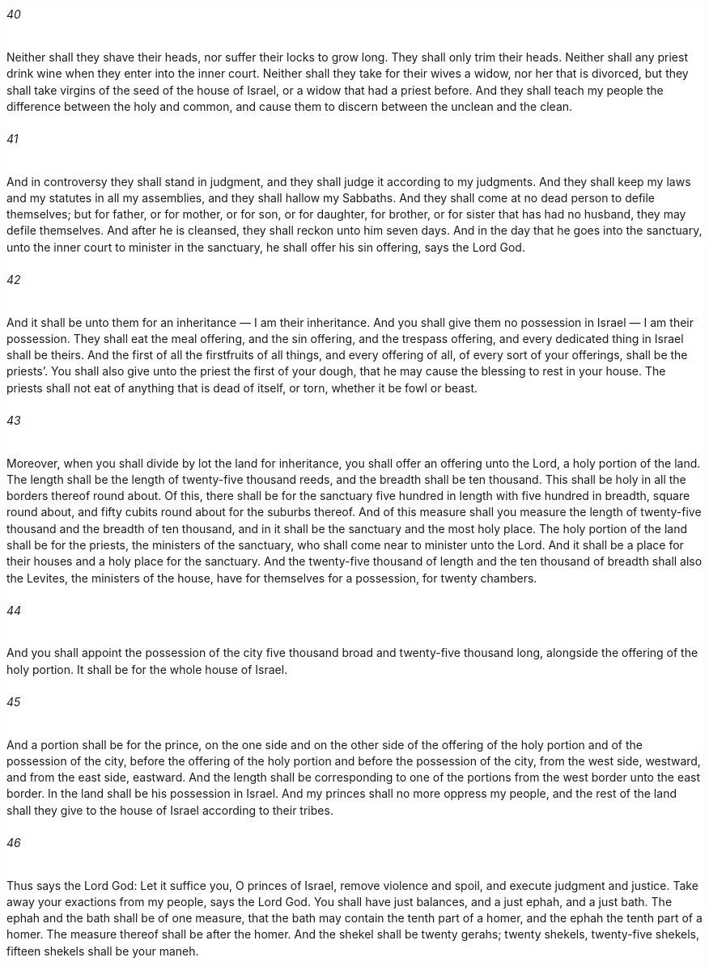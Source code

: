 ###### 40
Neither shall they shave their heads, nor suffer their locks to grow long. They shall only trim their heads. Neither shall any priest drink wine when they enter into the inner court. Neither shall they take for their wives a widow, nor her that is divorced, but they shall take virgins of the seed of the house of Israel, or a widow that had a priest before. And they shall teach my people the difference between the holy and common, and cause them to discern between the unclean and the clean.

###### 41
And in controversy they shall stand in judgment, and they shall judge it according to my judgments. And they shall keep my laws and my statutes in all my assemblies, and they shall hallow my Sabbaths. And they shall come at no dead person to defile themselves; but for father, or for mother, or for son, or for daughter, for brother, or for sister that has had no husband, they may defile themselves. And after he is cleansed, they shall reckon unto him seven days. And in the day that he goes into the sanctuary, unto the inner court to minister in the sanctuary, he shall offer his sin offering, says the Lord God.

###### 42
And it shall be unto them for an inheritance — I am their inheritance. And you shall give them no possession in Israel — I am their possession. They shall eat the meal offering, and the sin offering, and the trespass offering, and every dedicated thing in Israel shall be theirs. And the first of all the firstfruits of all things, and every offering of all, of every sort of your offerings, shall be the priests’. You shall also give unto the priest the first of your dough, that he may cause the blessing to rest in your house. The priests shall not eat of anything that is dead of itself, or torn, whether it be fowl or beast.

###### 43
Moreover, when you shall divide by lot the land for inheritance, you shall offer an offering unto the Lord, a holy portion of the land. The length shall be the length of twenty-five thousand reeds, and the breadth shall be ten thousand. This shall be holy in all the borders thereof round about. Of this, there shall be for the sanctuary five hundred in length with five hundred in breadth, square round about, and fifty cubits round about for the suburbs thereof. And of this measure shall you measure the length of twenty-five thousand and the breadth of ten thousand, and in it shall be the sanctuary and the most holy place. The holy portion of the land shall be for the priests, the ministers of the sanctuary, who shall come near to minister unto the Lord. And it shall be a place for their houses and a holy place for the sanctuary. And the twenty-five thousand of length and the ten thousand of breadth shall also the Levites, the ministers of the house, have for themselves for a possession, for twenty chambers.

###### 44
And you shall appoint the possession of the city five thousand broad and twenty-five thousand long, alongside the offering of the holy portion. It shall be for the whole house of Israel.

###### 45
And a portion shall be for the prince, on the one side and on the other side of the offering of the holy portion and of the possession of the city, before the offering of the holy portion and before the possession of the city, from the west side, westward, and from the east side, eastward. And the length shall be corresponding to one of the portions from the west border unto the east border. In the land shall be his possession in Israel. And my princes shall no more oppress my people, and the rest of the land shall they give to the house of Israel according to their tribes.

###### 46
Thus says the Lord God: Let it suffice you, O princes of Israel, remove violence and spoil, and execute judgment and justice. Take away your exactions from my people, says the Lord God. You shall have just balances, and a just ephah, and a just bath. The ephah and the bath shall be of one measure, that the bath may contain the tenth part of a homer, and the ephah the tenth part of a homer. The measure thereof shall be after the homer. And the shekel shall be twenty gerahs; twenty shekels, twenty-five shekels, fifteen shekels shall be your maneh.

